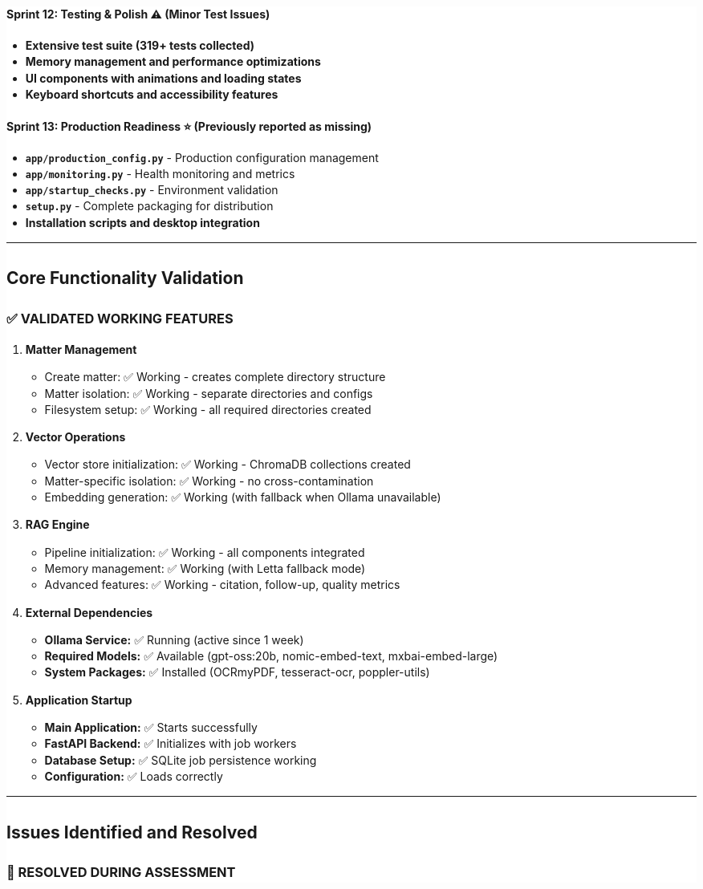 #### Sprint 12: Testing & Polish ⚠️ (Minor Test Issues)
- **Extensive test suite (319+ tests collected)**
- **Memory management and performance optimizations**
- **UI components with animations and loading states**
- **Keyboard shortcuts and accessibility features**

#### Sprint 13: Production Readiness ⭐ (Previously reported as missing)
- **`app/production_config.py`** - Production configuration management
- **`app/monitoring.py`** - Health monitoring and metrics
- **`app/startup_checks.py`** - Environment validation
- **`setup.py`** - Complete packaging for distribution
- **Installation scripts and desktop integration**

---

## Core Functionality Validation

### ✅ VALIDATED WORKING FEATURES

1. **Matter Management**
   - Create matter: ✅ Working - creates complete directory structure
   - Matter isolation: ✅ Working - separate directories and configs
   - Filesystem setup: ✅ Working - all required directories created

2. **Vector Operations**
   - Vector store initialization: ✅ Working - ChromaDB collections created
   - Matter-specific isolation: ✅ Working - no cross-contamination
   - Embedding generation: ✅ Working (with fallback when Ollama unavailable)

3. **RAG Engine**
   - Pipeline initialization: ✅ Working - all components integrated
   - Memory management: ✅ Working (with Letta fallback mode)
   - Advanced features: ✅ Working - citation, follow-up, quality metrics

4. **External Dependencies**
   - **Ollama Service:** ✅ Running (active since 1 week)
   - **Required Models:** ✅ Available (gpt-oss:20b, nomic-embed-text, mxbai-embed-large)
   - **System Packages:** ✅ Installed (OCRmyPDF, tesseract-ocr, poppler-utils)

5. **Application Startup**
   - **Main Application:** ✅ Starts successfully
   - **FastAPI Backend:** ✅ Initializes with job workers
   - **Database Setup:** ✅ SQLite job persistence working
   - **Configuration:** ✅ Loads correctly

---

## Issues Identified and Resolved

### 🔧 RESOLVED DURING ASSESSMENT
